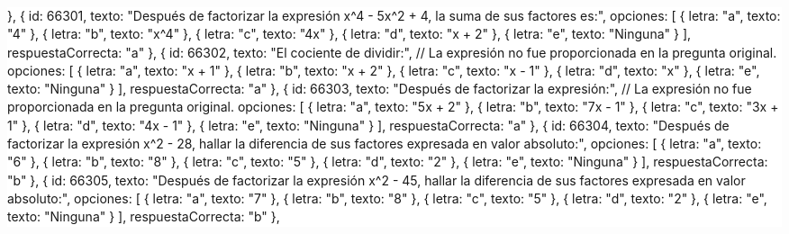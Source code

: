 },
{
    id: 66301,
    texto: "Después de factorizar la expresión x^4 - 5x^2 + 4, la suma de sus factores es:",
    opciones: [
        { letra: "a", texto: "4" },
        { letra: "b", texto: "x^4" },
        { letra: "c", texto: "4x" },
        { letra: "d", texto: "x + 2" },
        { letra: "e", texto: "Ninguna" }
    ],
    respuestaCorrecta: "a"
},
{
    id: 66302,
    texto: "El cociente de dividir:", // La expresión no fue proporcionada en la pregunta original.
    opciones: [
        { letra: "a", texto: "x + 1" },
        { letra: "b", texto: "x + 2" },
        { letra: "c", texto: "x - 1" },
        { letra: "d", texto: "x" },
        { letra: "e", texto: "Ninguna" }
    ],
    respuestaCorrecta: "a"
},
{
    id: 66303,
    texto: "Después de factorizar la expresión:", // La expresión no fue proporcionada en la pregunta original.
    opciones: [
        { letra: "a", texto: "5x + 2" },
        { letra: "b", texto: "7x - 1" },
        { letra: "c", texto: "3x + 1" },
        { letra: "d", texto: "4x - 1" },
        { letra: "e", texto: "Ninguna" }
    ],
    respuestaCorrecta: "a"
},
{
    id: 66304,
    texto: "Después de factorizar la expresión x^2 - 28, hallar la diferencia de sus factores expresada en valor absoluto:",
    opciones: [
        { letra: "a", texto: "6" },
        { letra: "b", texto: "8" },
        { letra: "c", texto: "5" },
        { letra: "d", texto: "2" },
        { letra: "e", texto: "Ninguna" }
    ],
    respuestaCorrecta: "b"
},
{
    id: 66305,
    texto: "Después de factorizar la expresión x^2 - 45, hallar la diferencia de sus factores expresada en valor absoluto:",
    opciones: [
        { letra: "a", texto: "7" },
        { letra: "b", texto: "8" },
        { letra: "c", texto: "5" },
        { letra: "d", texto: "2" },
        { letra: "e", texto: "Ninguna" }
    ],
    respuestaCorrecta: "b"
},